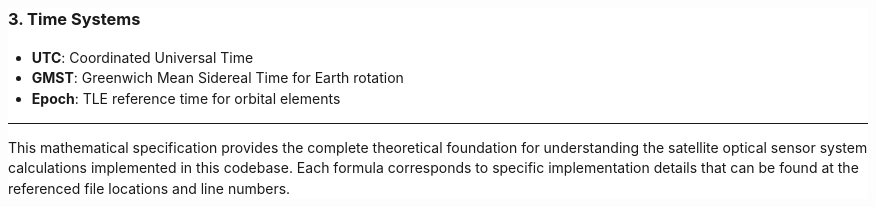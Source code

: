### 3. Time Systems

- **UTC**: Coordinated Universal Time
- **GMST**: Greenwich Mean Sidereal Time for Earth rotation
- **Epoch**: TLE reference time for orbital elements

---

This mathematical specification provides the complete theoretical foundation for understanding the satellite optical sensor system calculations implemented in this codebase. Each formula corresponds to specific implementation details that can be found at the referenced file locations and line numbers.